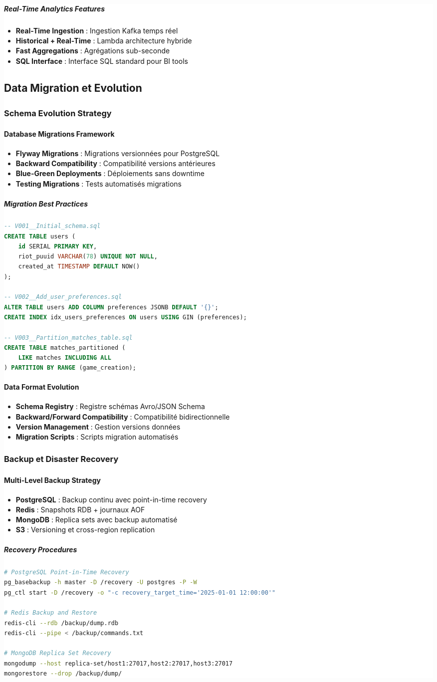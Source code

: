 ##### Real-Time Analytics Features
- **Real-Time Ingestion** : Ingestion Kafka temps réel
- **Historical + Real-Time** : Lambda architecture hybride
- **Fast Aggregations** : Agrégations sub-seconde
- **SQL Interface** : Interface SQL standard pour BI tools

## Data Migration et Evolution

### Schema Evolution Strategy

#### Database Migrations Framework
- **Flyway Migrations** : Migrations versionnées pour PostgreSQL
- **Backward Compatibility** : Compatibilité versions antérieures
- **Blue-Green Deployments** : Déploiements sans downtime
- **Testing Migrations** : Tests automatisés migrations

##### Migration Best Practices
```sql
-- V001__Initial_schema.sql
CREATE TABLE users (
    id SERIAL PRIMARY KEY,
    riot_puuid VARCHAR(78) UNIQUE NOT NULL,
    created_at TIMESTAMP DEFAULT NOW()
);

-- V002__Add_user_preferences.sql
ALTER TABLE users ADD COLUMN preferences JSONB DEFAULT '{}';
CREATE INDEX idx_users_preferences ON users USING GIN (preferences);

-- V003__Partition_matches_table.sql
CREATE TABLE matches_partitioned (
    LIKE matches INCLUDING ALL
) PARTITION BY RANGE (game_creation);
```

#### Data Format Evolution
- **Schema Registry** : Registre schémas Avro/JSON Schema
- **Backward/Forward Compatibility** : Compatibilité bidirectionnelle
- **Version Management** : Gestion versions données
- **Migration Scripts** : Scripts migration automatisés

### Backup et Disaster Recovery

#### Multi-Level Backup Strategy
- **PostgreSQL** : Backup continu avec point-in-time recovery
- **Redis** : Snapshots RDB + journaux AOF
- **MongoDB** : Replica sets avec backup automatisé
- **S3** : Versioning et cross-region replication

##### Recovery Procedures
```bash
# PostgreSQL Point-in-Time Recovery
pg_basebackup -h master -D /recovery -U postgres -P -W
pg_ctl start -D /recovery -o "-c recovery_target_time='2025-01-01 12:00:00'"

# Redis Backup and Restore
redis-cli --rdb /backup/dump.rdb
redis-cli --pipe < /backup/commands.txt

# MongoDB Replica Set Recovery
mongodump --host replica-set/host1:27017,host2:27017,host3:27017
mongorestore --drop /backup/dump/
```
